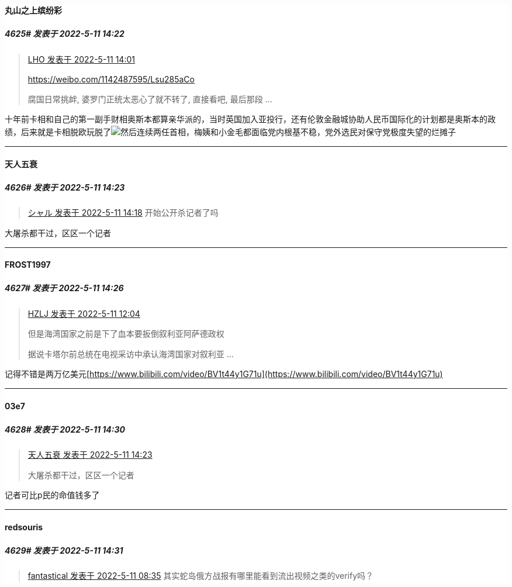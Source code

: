 ####  丸山之上缤纷彩  
##### 4625#       发表于 2022-5-11 14:22

<blockquote><a href="httphttps://bbs.saraba1st.com/2b/forum.php?mod=redirect&amp;goto=findpost&amp;pid=55782302&amp;ptid=2067268" target="_blank">LHO 发表于 2022-5-11 14:01</a>

https://weibo.com/1142487595/Lsu285aCo

腐国日常挑衅, 婆罗门正统太恶心了就不转了, 直接看吧, 最后那段 ...</blockquote>
十年前卡相和自己的第一副手财相奥斯本都算亲华派的，当时英国加入亚投行，还有伦敦金融城协助人民币国际化的计划都是奥斯本的政绩，后来就是卡相脱欧玩脱了<img src="https://static.saraba1st.com/image/smiley/face2017/067.png" referrerpolicy="no-referrer">然后连续两任首相，梅姨和小金毛都面临党内根基不稳，党外选民对保守党极度失望的烂摊子



*****

####  天人五衰  
##### 4626#       发表于 2022-5-11 14:23

<blockquote><a href="httphttps://bbs.saraba1st.com/2b/forum.php?mod=redirect&amp;goto=findpost&amp;pid=55782564&amp;ptid=2067268" target="_blank">シャル 发表于 2022-5-11 14:18</a>
开始公开杀记者了吗</blockquote>
大屠杀都干过，区区一个记者

*****

####  FROST1997  
##### 4627#       发表于 2022-5-11 14:26

<blockquote><a href="httphttps://bbs.saraba1st.com/2b/forum.php?mod=redirect&amp;goto=findpost&amp;pid=55780359&amp;ptid=2067268" target="_blank">HZLJ 发表于 2022-5-11 12:04</a>

但是海湾国家之前是下了血本要扳倒叙利亚阿萨德政权

据说卡塔尔前总统在电视采访中承认海湾国家对叙利亚 ...</blockquote>
记得不错是两万亿美元[https://www.bilibili.com/video/BV1t44y1G71u](https://www.bilibili.com/video/BV1t44y1G71u)

*****

####  03e7  
##### 4628#       发表于 2022-5-11 14:30

<blockquote><a href="httphttps://bbs.saraba1st.com/2b/forum.php?mod=redirect&amp;goto=findpost&amp;pid=55782660&amp;ptid=2067268" target="_blank">天人五衰 发表于 2022-5-11 14:23</a>

大屠杀都干过，区区一个记者</blockquote>
记者可比p民的命值钱多了



*****

####  redsouris  
##### 4629#       发表于 2022-5-11 14:31

<blockquote><a href="httphttps://bbs.saraba1st.com/2b/forum.php?mod=redirect&amp;goto=findpost&amp;pid=55777220&amp;ptid=2067268" target="_blank">fantastical 发表于 2022-5-11 08:35</a>
其实蛇岛俄方战报有哪里能看到流出视频之类的verify吗？
